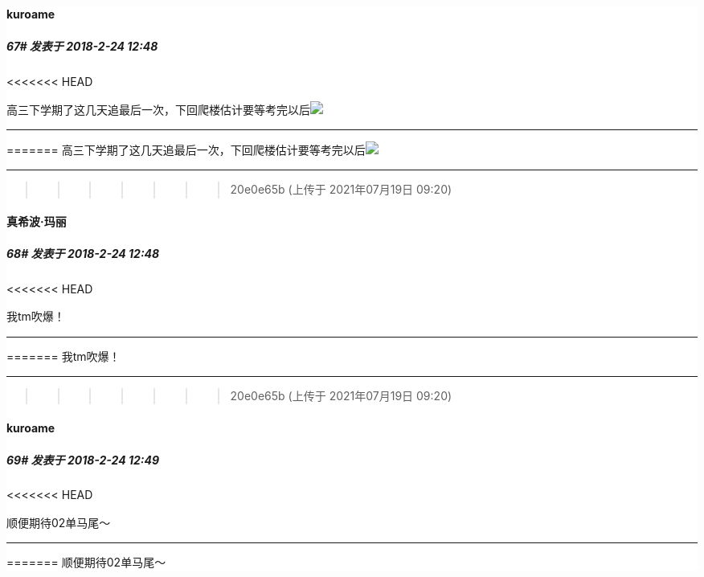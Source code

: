 ####  kuroame  
##### 67#       发表于 2018-2-24 12:48


<<<<<<< HEAD


高三下学期了这几天追最后一次，下回爬楼估计要等考完以后<img src="https://static.saraba1st.com/image/smiley/face2017/033.png" referrerpolicy="no-referrer">







*****
=======
高三下学期了这几天追最后一次，下回爬楼估计要等考完以后<img src="https://static.saraba1st.com/image/smiley/face2017/033.png" referrerpolicy="no-referrer">


-----
>>>>>>> 20e0e65b (上传于 2021年07月19日 09:20)

####  真希波·玛丽  
##### 68#       发表于 2018-2-24 12:48


<<<<<<< HEAD


我tm吹爆！







*****
=======
我tm吹爆！


-----
>>>>>>> 20e0e65b (上传于 2021年07月19日 09:20)

####  kuroame  
##### 69#       发表于 2018-2-24 12:49


<<<<<<< HEAD


顺便期待02单马尾～







*****
=======
顺便期待02单马尾～
